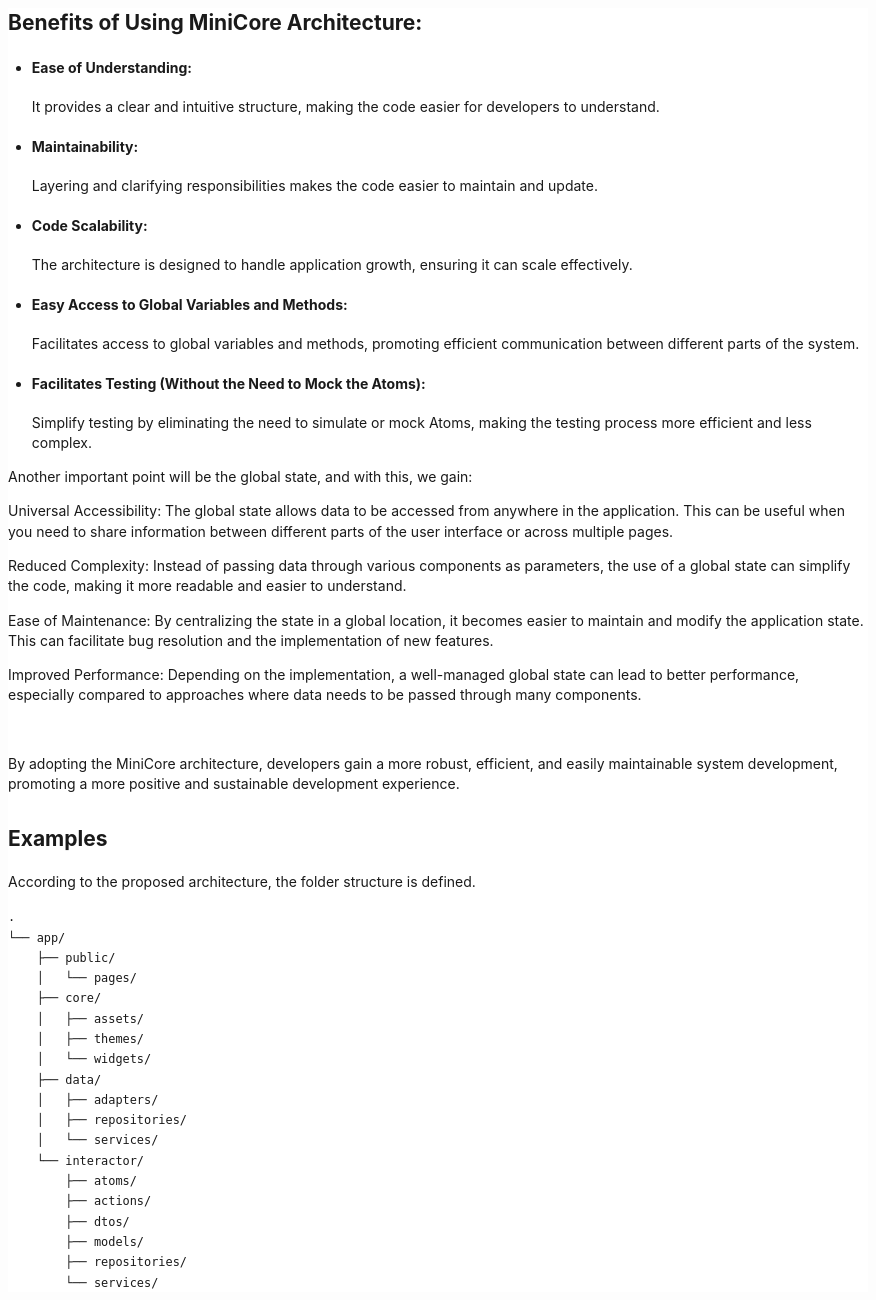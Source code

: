 ## Benefits of Using MiniCore Architecture:

- #### Ease of Understanding:
    It provides a clear and intuitive structure, making the code easier for developers to understand.

- #### Maintainability:
    Layering and clarifying responsibilities makes the code easier to maintain and update.

- #### Code Scalability:
    The architecture is designed to handle application growth, ensuring it can scale effectively.

- #### Easy Access to Global Variables and Methods:
    Facilitates access to global variables and methods, promoting efficient communication between different parts of the system.

- #### Facilitates Testing (Without the Need to Mock the Atoms):
    Simplify testing by eliminating the need to simulate or mock Atoms, making the testing process more efficient and less complex.

Another important point will be the global state, and with this, we gain:

Universal Accessibility: The global state allows data to be accessed from anywhere in the application. This can be useful when you need to share information between different parts of the user interface or across multiple pages.

Reduced Complexity: Instead of passing data through various components as parameters, the use of a global state can simplify the code, making it more readable and easier to understand.

Ease of Maintenance: By centralizing the state in a global location, it becomes easier to maintain and modify the application state. This can facilitate bug resolution and the implementation of new features.

Improved Performance: Depending on the implementation, a well-managed global state can lead to better performance, especially compared to approaches where data needs to be passed through many components.


<br>

By adopting the MiniCore architecture, developers gain a more robust, efficient, and easily maintainable system development, promoting a more positive and sustainable development experience.

## Examples

According to the proposed architecture, the folder structure is defined.

```
.
└── app/
    ├── public/
    │   └── pages/
    ├── core/
    │   ├── assets/
    │   ├── themes/
    │   └── widgets/
    ├── data/
    │   ├── adapters/
    │   ├── repositories/
    │   └── services/
    └── interactor/
        ├── atoms/
        ├── actions/
        ├── dtos/
        ├── models/
        ├── repositories/
        └── services/
```

